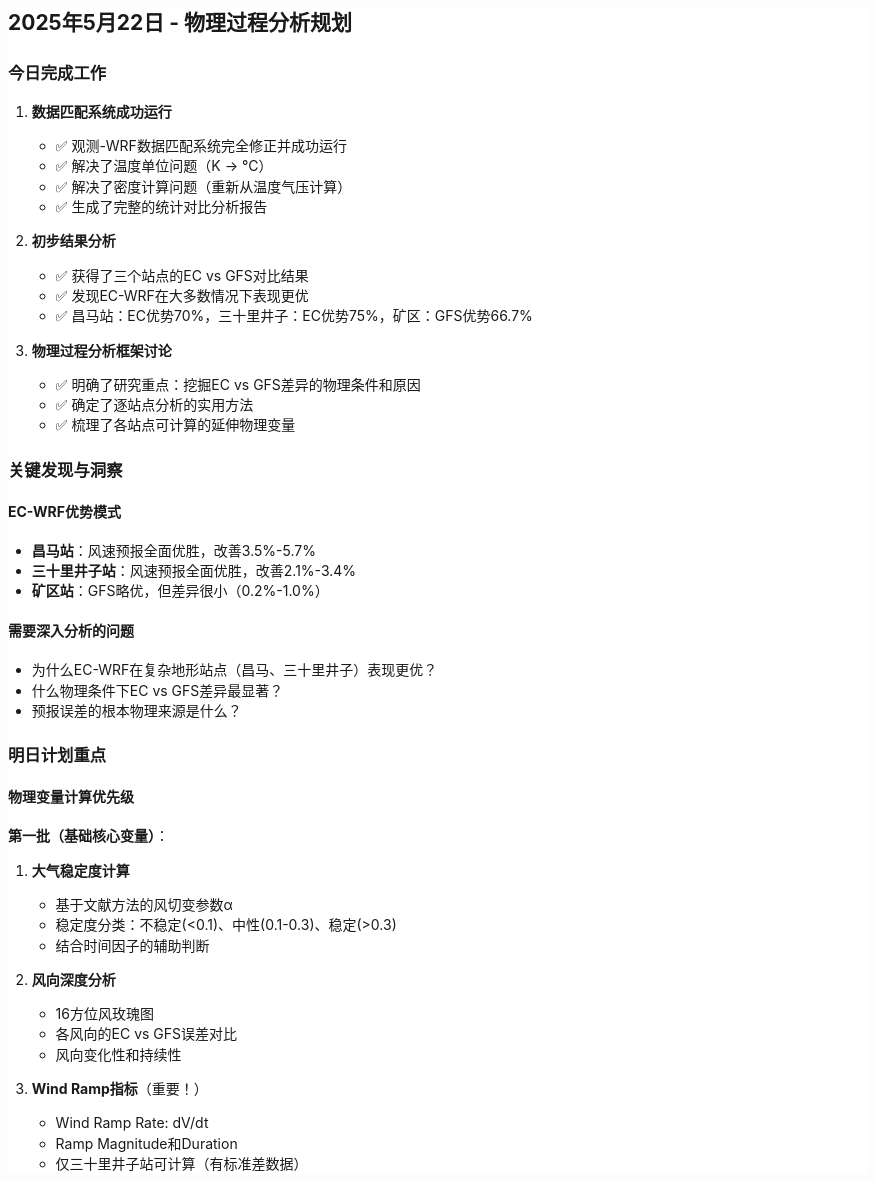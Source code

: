 
## 2025年5月22日 - 物理过程分析规划

### 今日完成工作

1. **数据匹配系统成功运行**
   - ✅ 观测-WRF数据匹配系统完全修正并成功运行
   - ✅ 解决了温度单位问题（K → °C）
   - ✅ 解决了密度计算问题（重新从温度气压计算）
   - ✅ 生成了完整的统计对比分析报告

2. **初步结果分析**
   - ✅ 获得了三个站点的EC vs GFS对比结果
   - ✅ 发现EC-WRF在大多数情况下表现更优
   - ✅ 昌马站：EC优势70%，三十里井子：EC优势75%，矿区：GFS优势66.7%

3. **物理过程分析框架讨论**
   - ✅ 明确了研究重点：挖掘EC vs GFS差异的物理条件和原因
   - ✅ 确定了逐站点分析的实用方法
   - ✅ 梳理了各站点可计算的延伸物理变量

### 关键发现与洞察

#### **EC-WRF优势模式**
- **昌马站**：风速预报全面优胜，改善3.5%-5.7%
- **三十里井子站**：风速预报全面优胜，改善2.1%-3.4% 
- **矿区站**：GFS略优，但差异很小（0.2%-1.0%）

#### **需要深入分析的问题**
- 为什么EC-WRF在复杂地形站点（昌马、三十里井子）表现更优？
- 什么物理条件下EC vs GFS差异最显著？
- 预报误差的根本物理来源是什么？

### 明日计划重点

#### **物理变量计算优先级**

**第一批（基础核心变量）**：
1. **大气稳定度计算**
   - 基于文献方法的风切变参数α
   - 稳定度分类：不稳定(<0.1)、中性(0.1-0.3)、稳定(>0.3)
   - 结合时间因子的辅助判断

2. **风向深度分析**
   - 16方位风玫瑰图
   - 各风向的EC vs GFS误差对比
   - 风向变化性和持续性

3. **Wind Ramp指标**（重要！）
   - Wind Ramp Rate: dV/dt
   - Ramp Magnitude和Duration
   - 仅三十里井子站可计算（有标准差数据）
